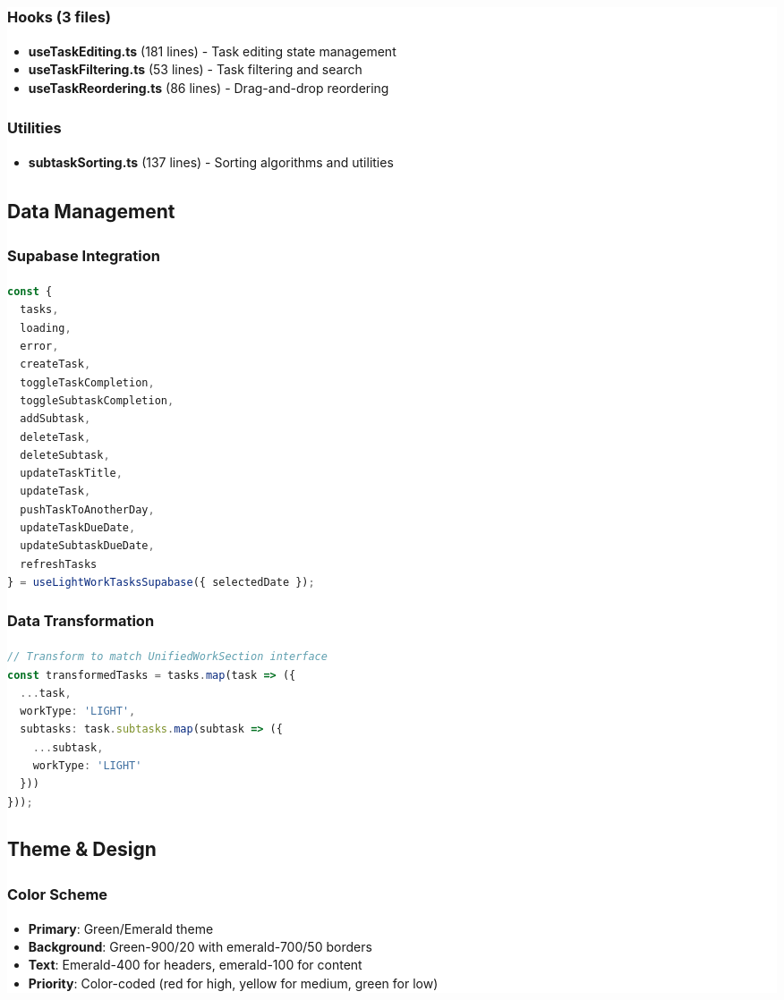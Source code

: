 ### Hooks (3 files)
- **useTaskEditing.ts** (181 lines) - Task editing state management
- **useTaskFiltering.ts** (53 lines) - Task filtering and search
- **useTaskReordering.ts** (86 lines) - Drag-and-drop reordering

### Utilities
- **subtaskSorting.ts** (137 lines) - Sorting algorithms and utilities

## Data Management

### Supabase Integration
```typescript
const {
  tasks,
  loading,
  error,
  createTask,
  toggleTaskCompletion,
  toggleSubtaskCompletion,
  addSubtask,
  deleteTask,
  deleteSubtask,
  updateTaskTitle,
  updateTask,
  pushTaskToAnotherDay,
  updateTaskDueDate,
  updateSubtaskDueDate,
  refreshTasks
} = useLightWorkTasksSupabase({ selectedDate });
```

### Data Transformation
```typescript
// Transform to match UnifiedWorkSection interface
const transformedTasks = tasks.map(task => ({
  ...task,
  workType: 'LIGHT',
  subtasks: task.subtasks.map(subtask => ({
    ...subtask,
    workType: 'LIGHT'
  }))
}));
```

## Theme & Design

### Color Scheme
- **Primary**: Green/Emerald theme
- **Background**: Green-900/20 with emerald-700/50 borders
- **Text**: Emerald-400 for headers, emerald-100 for content
- **Priority**: Color-coded (red for high, yellow for medium, green for low)
